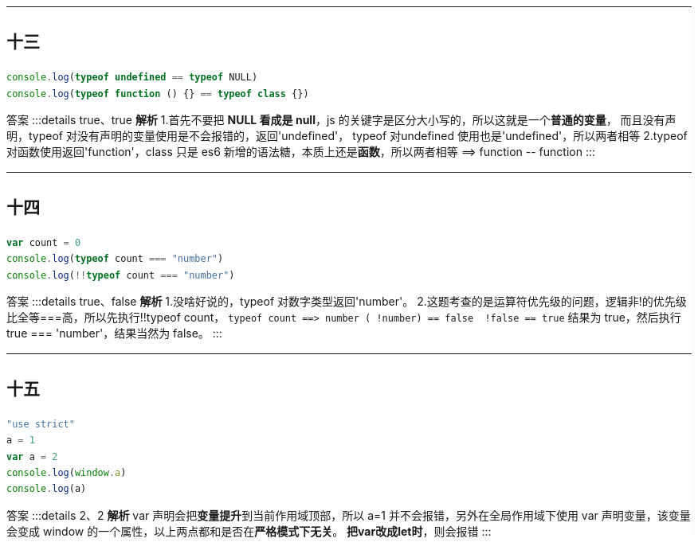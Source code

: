 <hr>

## 十三
```js
console.log(typeof undefined == typeof NULL)
console.log(typeof function () {} == typeof class {})
```
答案
:::details
true、true
**解析**
1.首先不要把 **NULL 看成是 null**，js 的关键字是区分大小写的，所以这就是一个**普通的变量**，
而且没有声明，typeof 对没有声明的变量使用是不会报错的，返回'undefined'，
typeof 对undefined 使用也是'undefined'，所以两者相等
2.typeof 对函数使用返回'function'，class 只是 es6 新增的语法糖，本质上还是**函数**，所以两者相等  ==> function -- function
:::

<hr>

## 十四
```js
var count = 0
console.log(typeof count === "number")
console.log(!!typeof count === "number")
```
答案
:::details
true、false
**解析**
1.没啥好说的，typeof 对数字类型返回'number'。
2.这题考查的是运算符优先级的问题，逻辑非!的优先级比全等===高，所以先执行!!typeof count，
`typeof count ==> number ( !number) == false  !false == true`
结果为 true，然后执行 true === 'number'，结果当然为 false。
:::

<hr>

## 十五
```js
"use strict" 
a = 1
var a = 2
console.log(window.a)
console.log(a)
```
答案
:::details
2、2
**解析**
var 声明会把**变量提升**到当前作用域顶部，所以 a=1 并不会报错，另外在全局作用域下使用
var 声明变量，该变量会变成 window 的一个属性，以上两点都和是否在**严格模式下无关**。
**把var改成let时**，则会报错
:::
